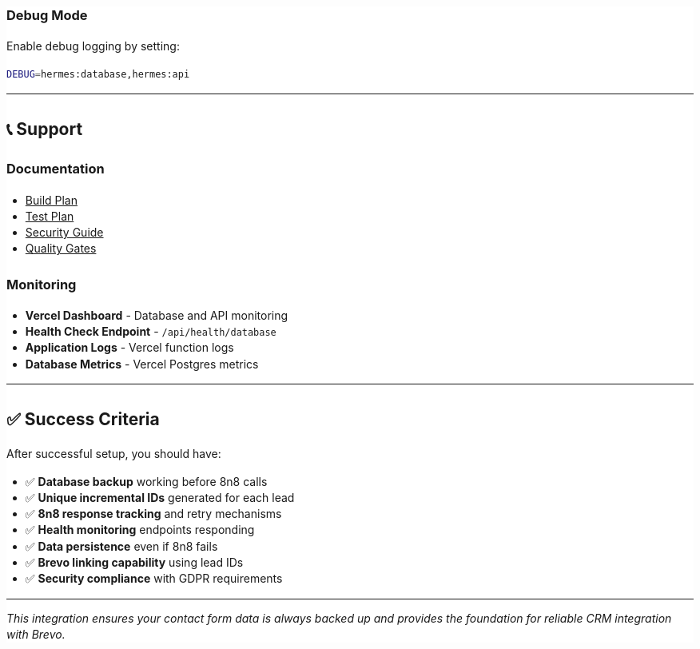 ### Debug Mode
Enable debug logging by setting:
```bash
DEBUG=hermes:database,hermes:api
```

---

## 📞 Support

### Documentation
- [Build Plan](./documentation/build-plans/database-integration-build-plan.md)
- [Test Plan](./documentation/test-plans/database-integration-test-plan.md)
- [Security Guide](./documentation/guides/database-security-best-practices.md)
- [Quality Gates](./documentation/guides/database-deployment-quality-gates.md)

### Monitoring
- **Vercel Dashboard** - Database and API monitoring
- **Health Check Endpoint** - `/api/health/database`
- **Application Logs** - Vercel function logs
- **Database Metrics** - Vercel Postgres metrics

---

## ✅ Success Criteria

After successful setup, you should have:

- ✅ **Database backup** working before 8n8 calls
- ✅ **Unique incremental IDs** generated for each lead
- ✅ **8n8 response tracking** and retry mechanisms
- ✅ **Health monitoring** endpoints responding
- ✅ **Data persistence** even if 8n8 fails
- ✅ **Brevo linking capability** using lead IDs
- ✅ **Security compliance** with GDPR requirements

---

*This integration ensures your contact form data is always backed up and provides the foundation for reliable CRM integration with Brevo.*
